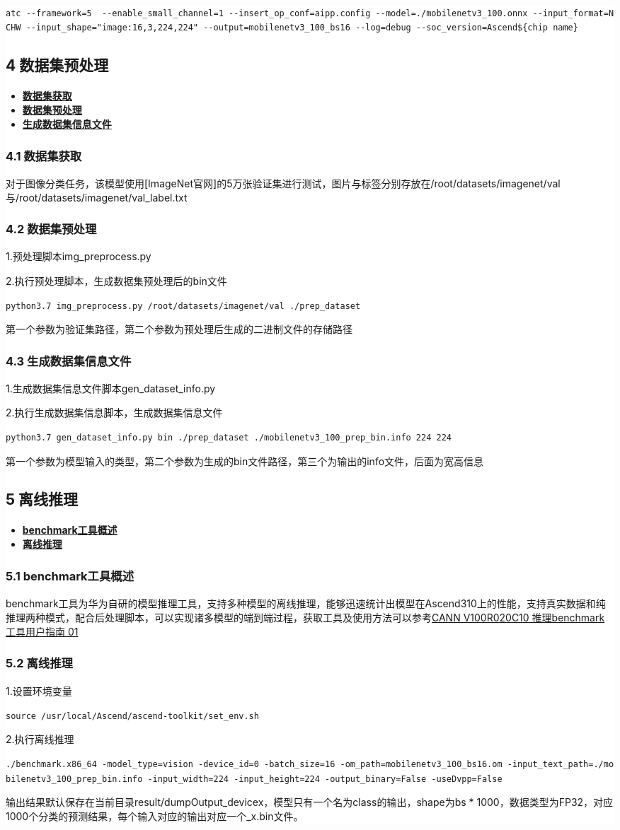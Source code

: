 ```
atc --framework=5  --enable_small_channel=1 --insert_op_conf=aipp.config --model=./mobilenetv3_100.onnx --input_format=NCHW --input_shape="image:16,3,224,224" --output=mobilenetv3_100_bs16 --log=debug --soc_version=Ascend${chip name}
```

## 4 数据集预处理

-   **[数据集获取](#41-数据集获取)**  
-   **[数据集预处理](#42-数据集预处理)**  
-   **[生成数据集信息文件](#43-生成数据集信息文件)**  

### 4.1 数据集获取
对于图像分类任务，该模型使用[ImageNet官网]的5万张验证集进行测试，图片与标签分别存放在/root/datasets/imagenet/val与/root/datasets/imagenet/val_label.txt

### 4.2 数据集预处理
1.预处理脚本img_preprocess.py

2.执行预处理脚本，生成数据集预处理后的bin文件

```
python3.7 img_preprocess.py /root/datasets/imagenet/val ./prep_dataset
```
第一个参数为验证集路径，第二个参数为预处理后生成的二进制文件的存储路径

### 4.3 生成数据集信息文件
1.生成数据集信息文件脚本gen_dataset_info.py

2.执行生成数据集信息脚本，生成数据集信息文件

```
python3.7 gen_dataset_info.py bin ./prep_dataset ./mobilenetv3_100_prep_bin.info 224 224
```
第一个参数为模型输入的类型，第二个参数为生成的bin文件路径，第三个为输出的info文件，后面为宽高信息

## 5 离线推理

-   **[benchmark工具概述](#51-benchmark工具概述)**  
-   **[离线推理](#52-离线推理)**  

### 5.1 benchmark工具概述
benchmark工具为华为自研的模型推理工具，支持多种模型的离线推理，能够迅速统计出模型在Ascend310上的性能，支持真实数据和纯推理两种模式，配合后处理脚本，可以实现诸多模型的端到端过程，获取工具及使用方法可以参考[CANN V100R020C10 推理benchmark工具用户指南 01](https://support.huawei.com/enterprise/zh/doc/EDOC1100164874?idPath=23710424%7C251366513%7C22892968%7C251168373)

### 5.2 离线推理
1.设置环境变量
```
source /usr/local/Ascend/ascend-toolkit/set_env.sh
```
2.执行离线推理
```
./benchmark.x86_64 -model_type=vision -device_id=0 -batch_size=16 -om_path=mobilenetv3_100_bs16.om -input_text_path=./mobilenetv3_100_prep_bin.info -input_width=224 -input_height=224 -output_binary=False -useDvpp=False
```
输出结果默认保存在当前目录result/dumpOutput_devicex，模型只有一个名为class的输出，shape为bs * 1000，数据类型为FP32，对应1000个分类的预测结果，每个输入对应的输出对应一个_x.bin文件。
